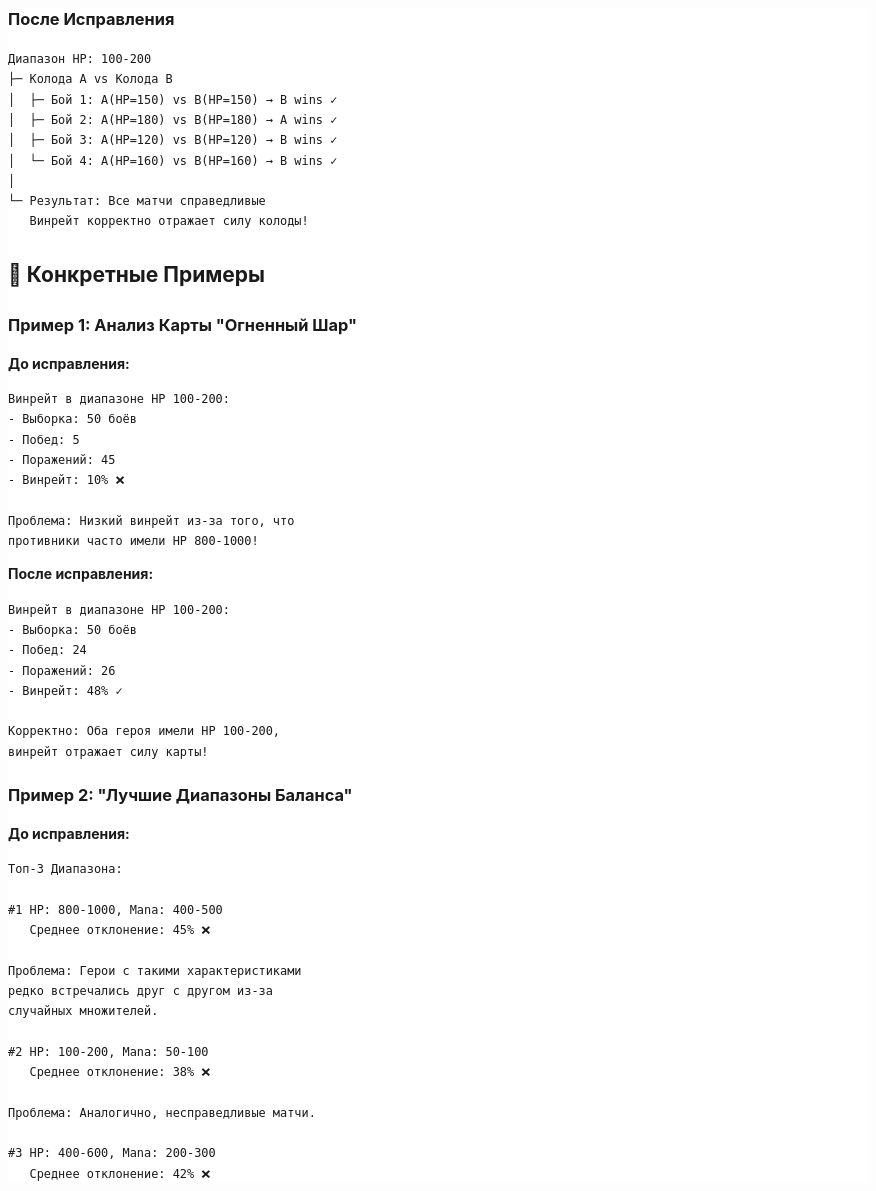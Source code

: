 ### После Исправления

```
Диапазон HP: 100-200
├─ Колода A vs Колода B
│  ├─ Бой 1: A(HP=150) vs B(HP=150) → B wins ✓
│  ├─ Бой 2: A(HP=180) vs B(HP=180) → A wins ✓
│  ├─ Бой 3: A(HP=120) vs B(HP=120) → B wins ✓
│  └─ Бой 4: A(HP=160) vs B(HP=160) → B wins ✓
│
└─ Результат: Все матчи справедливые
   Винрейт корректно отражает силу колоды!
```

## 🎯 Конкретные Примеры

### Пример 1: Анализ Карты "Огненный Шар"

**До исправления:**
```
Винрейт в диапазоне HP 100-200:
- Выборка: 50 боёв
- Побед: 5
- Поражений: 45
- Винрейт: 10% ❌

Проблема: Низкий винрейт из-за того, что 
противники часто имели HP 800-1000!
```

**После исправления:**
```
Винрейт в диапазоне HP 100-200:
- Выборка: 50 боёв
- Побед: 24
- Поражений: 26
- Винрейт: 48% ✓

Корректно: Оба героя имели HP 100-200,
винрейт отражает силу карты!
```

### Пример 2: "Лучшие Диапазоны Баланса"

**До исправления:**
```
Топ-3 Диапазона:

#1 HP: 800-1000, Mana: 400-500
   Среднее отклонение: 45% ❌
   
Проблема: Герои с такими характеристиками
редко встречались друг с другом из-за
случайных множителей.

#2 HP: 100-200, Mana: 50-100
   Среднее отклонение: 38% ❌
   
Проблема: Аналогично, несправедливые матчи.

#3 HP: 400-600, Mana: 200-300
   Среднее отклонение: 42% ❌
```
